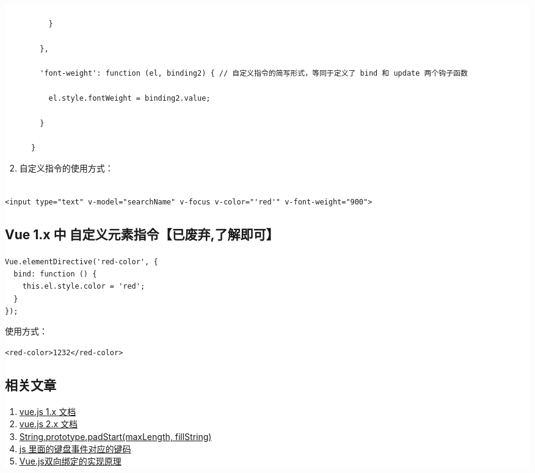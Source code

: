 ```

          }

        },

        'font-weight': function (el, binding2) { // 自定义指令的简写形式，等同于定义了 bind 和 update 两个钩子函数

          el.style.fontWeight = binding2.value;

        }

      }

```

2. 自定义指令的使用方式：

```

<input type="text" v-model="searchName" v-focus v-color="'red'" v-font-weight="900">

```



## Vue 1.x 中 自定义元素指令【已废弃,了解即可】
```
Vue.elementDirective('red-color', {
  bind: function () {
    this.el.style.color = 'red';
  }
});
```
使用方式：
```
<red-color>1232</red-color>
```

## 相关文章
1. [vue.js 1.x 文档](https://v1-cn.vuejs.org/)
2. [vue.js 2.x 文档](https://cn.vuejs.org/)
3. [String.prototype.padStart(maxLength, fillString)](http://www.css88.com/archives/7715)
4. [js 里面的键盘事件对应的键码](http://www.cnblogs.com/wuhua1/p/6686237.html)
5. [Vue.js双向绑定的实现原理](http://www.cnblogs.com/kidney/p/6052935.html)